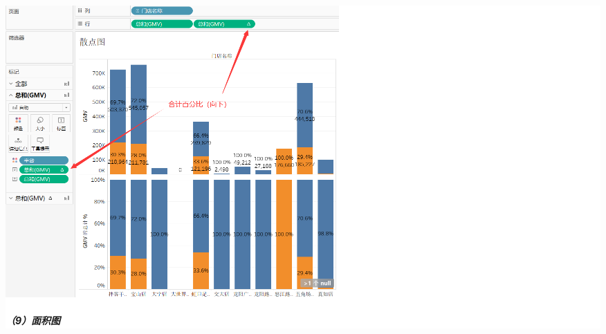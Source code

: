 <img src="image.assets/image-20220808171702828.png" alt="image-20220808171702828" style="zoom:50%;" />





##### （9）面积图

